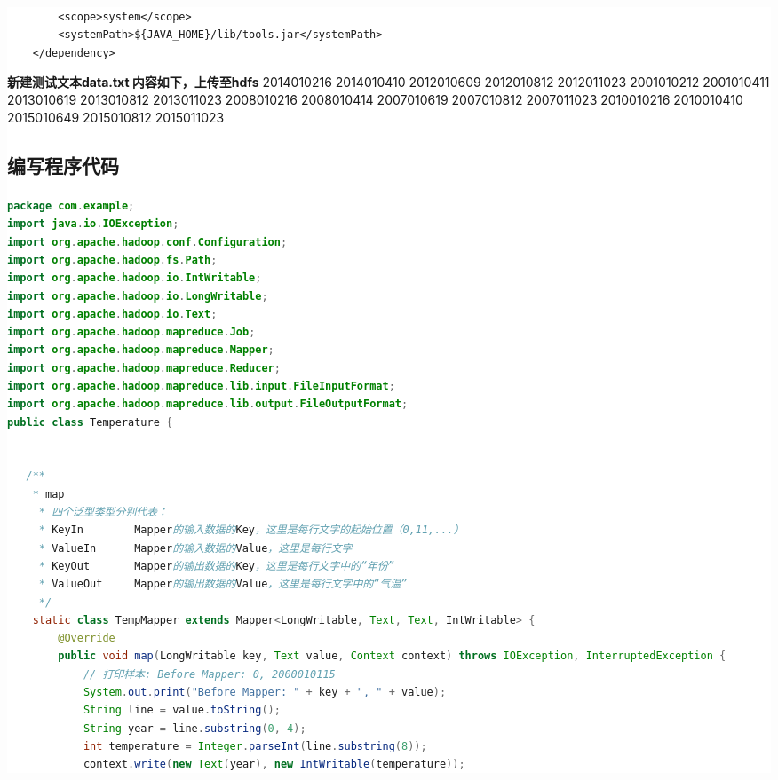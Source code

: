 ```
        <scope>system</scope>
        <systemPath>${JAVA_HOME}/lib/tools.jar</systemPath>
    </dependency>
```

**新建测试文本data.txt 内容如下，上传至hdfs**
2014010216
2014010410
2012010609
2012010812
2012011023
2001010212
2001010411
2013010619
2013010812
2013011023
2008010216
2008010414
2007010619
2007010812
2007011023
2010010216
2010010410
2015010649
2015010812
2015011023


编写程序代码
------

```java
package com.example;
import java.io.IOException;
import org.apache.hadoop.conf.Configuration;
import org.apache.hadoop.fs.Path;
import org.apache.hadoop.io.IntWritable;
import org.apache.hadoop.io.LongWritable;
import org.apache.hadoop.io.Text;
import org.apache.hadoop.mapreduce.Job;
import org.apache.hadoop.mapreduce.Mapper;
import org.apache.hadoop.mapreduce.Reducer;
import org.apache.hadoop.mapreduce.lib.input.FileInputFormat;
import org.apache.hadoop.mapreduce.lib.output.FileOutputFormat;
public class Temperature {
  
  
   /**
    * map
     * 四个泛型类型分别代表：
     * KeyIn        Mapper的输入数据的Key，这里是每行文字的起始位置（0,11,...）
     * ValueIn      Mapper的输入数据的Value，这里是每行文字
     * KeyOut       Mapper的输出数据的Key，这里是每行文字中的“年份”
     * ValueOut     Mapper的输出数据的Value，这里是每行文字中的“气温”
     */
    static class TempMapper extends Mapper<LongWritable, Text, Text, IntWritable> {
        @Override
        public void map(LongWritable key, Text value, Context context) throws IOException, InterruptedException {
            // 打印样本: Before Mapper: 0, 2000010115
            System.out.print("Before Mapper: " + key + ", " + value);
            String line = value.toString();
            String year = line.substring(0, 4);
            int temperature = Integer.parseInt(line.substring(8));
            context.write(new Text(year), new IntWritable(temperature));
```